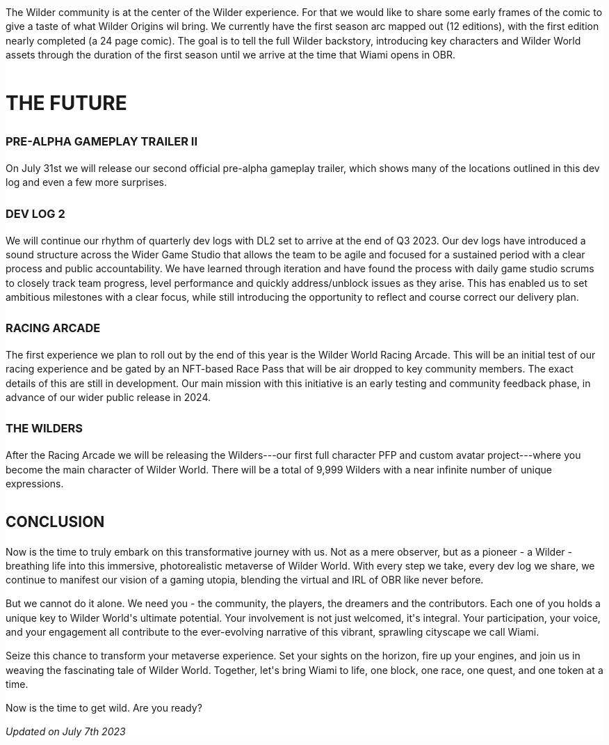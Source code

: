 The Wilder community is at the center of the Wilder experience. For that we would like to share some early frames of the comic to give a taste of what Wilder Origins wil bring. We currently have the first season arc mapped out (12 editions), with the first edition nearly completed (a 24 page comic). The goal is to tell the full Wilder backstory, introducing key characters and Wilder World assets through the duration of the first season until we arrive at the time that Wiami opens in OBR.

THE FUTURE
==========

### PRE-ALPHA GAMEPLAY TRAILER II

On July 31st we will release our second official pre-alpha gameplay trailer, which shows many of the locations outlined in this dev log and even a few more surprises.

### DEV LOG 2

We will continue our rhythm of quarterly dev logs with DL2 set to arrive at the end of Q3 2023. Our dev logs have introduced a sound structure across the Wider Game Studio that allows the team to be agile and focused for a sustained period with a clear process and public accountability. We have learned through iteration and have found the process with daily game studio scrums to closely track team progress, level performance and quickly address/unblock issues as they arise. This has enabled us to set ambitious milestones with a clear focus, while still introducing the opportunity to reflect and course correct our delivery plan.

### RACING ARCADE

The first experience we plan to roll out by the end of this year is the Wilder World Racing Arcade. This will be an initial test of our racing experience and be gated by an NFT-based Race Pass that will be air dropped to key community members. The exact details of this are still in development. Our main mission with this initiative is an early testing and community feedback phase, in advance of our wider public release in 2024.

### THE WILDERS

After the Racing Arcade we will be releasing the Wilders---our first full character PFP and custom avatar project---where you become the main character of Wilder World. There will be a total of 9,999 Wilders with a near infinite number of unique expressions.

CONCLUSION
----------

Now is the time to truly embark on this transformative journey with us. Not as a mere observer, but as a pioneer - a Wilder - breathing life into this immersive, photorealistic metaverse of Wilder World. With every step we take, every dev log we share, we continue to manifest our vision of a gaming utopia, blending the virtual and IRL of OBR like never before.

But we cannot do it alone. We need you - the community, the players, the dreamers and the contributors. Each one of you holds a unique key to Wilder World's ultimate potential. Your involvement is not just welcomed, it's integral. Your participation, your voice, and your engagement all contribute to the ever-evolving narrative of this vibrant, sprawling cityscape we call Wiami.

Seize this chance to transform your metaverse experience. Set your sights on the horizon, fire up your engines, and join us in weaving the fascinating tale of Wilder World. Together, let's bring Wiami to life, one block, one race, one quest, and one token at a time.

Now is the time to get wild. Are you ready?

*Updated on July 7th 2023*
